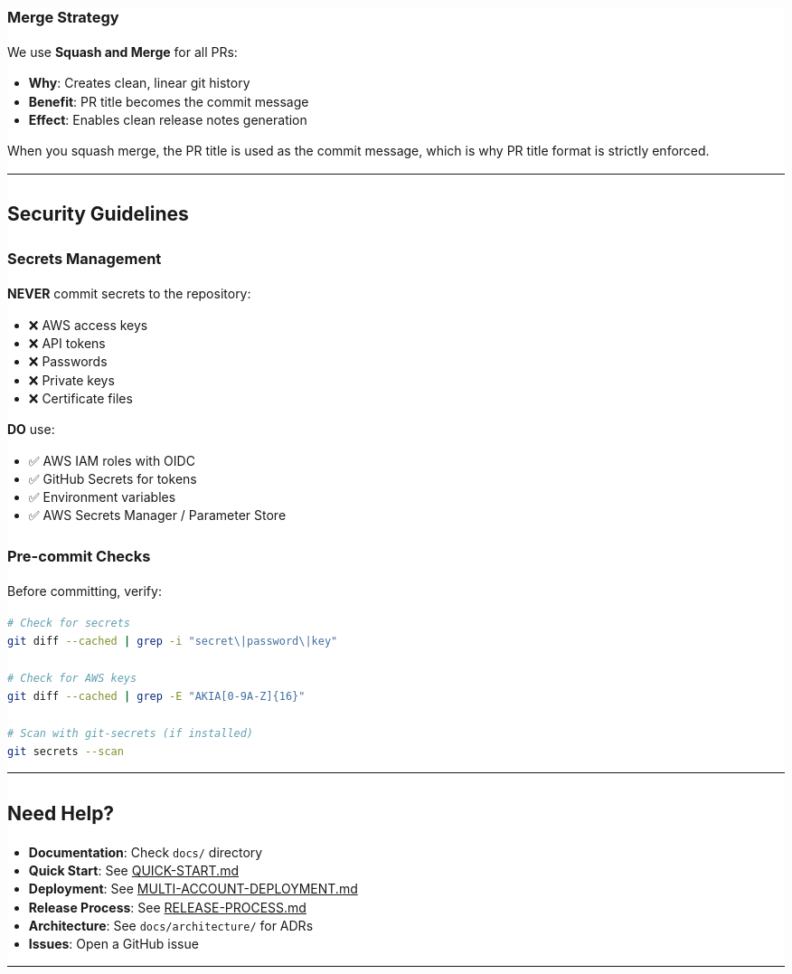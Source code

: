### Merge Strategy

We use **Squash and Merge** for all PRs:

- **Why**: Creates clean, linear git history
- **Benefit**: PR title becomes the commit message
- **Effect**: Enables clean release notes generation

When you squash merge, the PR title is used as the commit message, which is why PR title format is strictly enforced.

---

## Security Guidelines

### Secrets Management

**NEVER** commit secrets to the repository:

- ❌ AWS access keys
- ❌ API tokens
- ❌ Passwords
- ❌ Private keys
- ❌ Certificate files

**DO** use:
- ✅ AWS IAM roles with OIDC
- ✅ GitHub Secrets for tokens
- ✅ Environment variables
- ✅ AWS Secrets Manager / Parameter Store

### Pre-commit Checks

Before committing, verify:
```bash
# Check for secrets
git diff --cached | grep -i "secret\|password\|key"

# Check for AWS keys
git diff --cached | grep -E "AKIA[0-9A-Z]{16}"

# Scan with git-secrets (if installed)
git secrets --scan
```

---

## Need Help?

- **Documentation**: Check `docs/` directory
- **Quick Start**: See [QUICK-START.md](QUICK-START.md)
- **Deployment**: See [MULTI-ACCOUNT-DEPLOYMENT.md](MULTI-ACCOUNT-DEPLOYMENT.md)
- **Release Process**: See [RELEASE-PROCESS.md](RELEASE-PROCESS.md)
- **Architecture**: See `docs/architecture/` for ADRs
- **Issues**: Open a GitHub issue

---